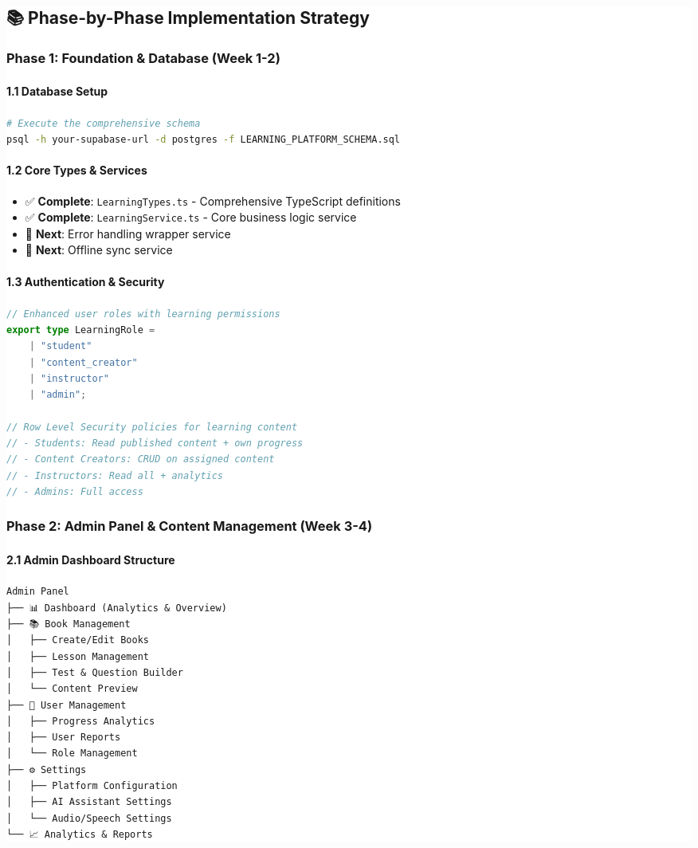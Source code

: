 
## 📚 **Phase-by-Phase Implementation Strategy**

### **Phase 1: Foundation & Database (Week 1-2)**

#### **1.1 Database Setup**

```bash
# Execute the comprehensive schema
psql -h your-supabase-url -d postgres -f LEARNING_PLATFORM_SCHEMA.sql
```

#### **1.2 Core Types & Services**

- ✅ **Complete**: `LearningTypes.ts` - Comprehensive TypeScript definitions
- ✅ **Complete**: `LearningService.ts` - Core business logic service
- 🔄 **Next**: Error handling wrapper service
- 🔄 **Next**: Offline sync service

#### **1.3 Authentication & Security**

```typescript
// Enhanced user roles with learning permissions
export type LearningRole =
	| "student"
	| "content_creator"
	| "instructor"
	| "admin";

// Row Level Security policies for learning content
// - Students: Read published content + own progress
// - Content Creators: CRUD on assigned content
// - Instructors: Read all + analytics
// - Admins: Full access
```

### **Phase 2: Admin Panel & Content Management (Week 3-4)**

#### **2.1 Admin Dashboard Structure**

```
Admin Panel
├── 📊 Dashboard (Analytics & Overview)
├── 📚 Book Management
│   ├── Create/Edit Books
│   ├── Lesson Management
│   ├── Test & Question Builder
│   └── Content Preview
├── 👥 User Management
│   ├── Progress Analytics
│   ├── User Reports
│   └── Role Management
├── ⚙️ Settings
│   ├── Platform Configuration
│   ├── AI Assistant Settings
│   └── Audio/Speech Settings
└── 📈 Analytics & Reports
```
